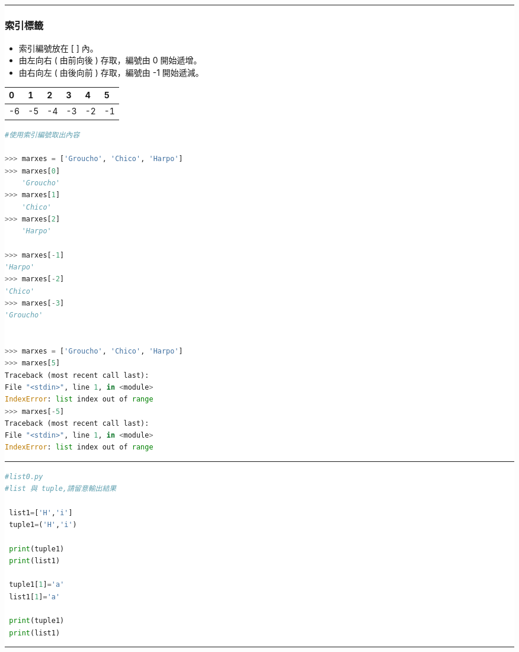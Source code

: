 
---

###  索引標籤
- 索引編號放在 [ ] 內。
- 由左向右 ( 由前向後 ) 存取，編號由 0 開始遞增。
- 由右向左 ( 由後向前 ) 存取，編號由 -1 開始遞減。

| 0 | 1 | 2 | 3 | 4 | 5 |
|:--|:--|:--|:--|:--|:--|
| -6 | -5 | -4 | -3 | -2 | -1 |

```python
#使用索引編號取出內容

>>> marxes = ['Groucho', 'Chico', 'Harpo']
>>> marxes[0]
    'Groucho'
>>> marxes[1]
	'Chico'
>>> marxes[2]
	'Harpo'

>>> marxes[-1] 
'Harpo'
>>> marxes[-2] 
'Chico'
>>> marxes[-3] 
'Groucho'


>>> marxes = ['Groucho', 'Chico', 'Harpo'] 
>>> marxes[5]
Traceback (most recent call last):
File "<stdin>", line 1, in <module> 
IndexError: list index out of range
>>> marxes[-5]
Traceback (most recent call last):
File "<stdin>", line 1, in <module> 
IndexError: list index out of range
```

---

```python
#list0.py
#list 與 tuple,請留意輸出結果

 list1=['H','i'] 
 tuple1=('H','i') 
 
 print(tuple1) 
 print(list1) 
 
 tuple1[1]='a' 
 list1[1]='a' 
 
 print(tuple1) 
 print(list1)
```

---